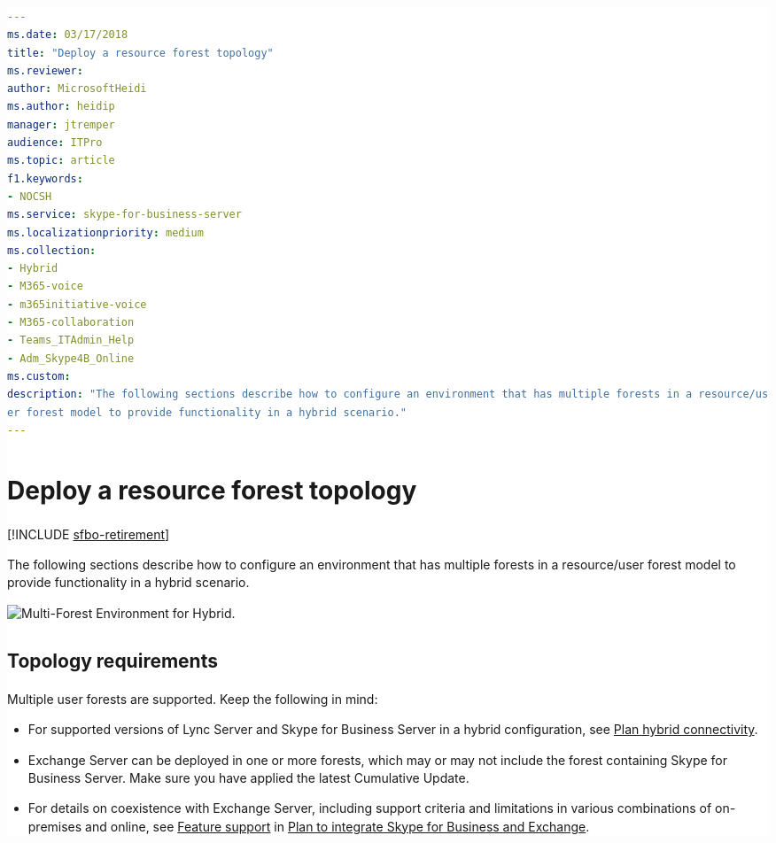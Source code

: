 ```yaml
---
ms.date: 03/17/2018
title: "Deploy a resource forest topology"
ms.reviewer: 
author: MicrosoftHeidi
ms.author: heidip
manager: jtremper
audience: ITPro
ms.topic: article
f1.keywords:
- NOCSH
ms.service: skype-for-business-server
ms.localizationpriority: medium
ms.collection: 
- Hybrid 
- M365-voice
- m365initiative-voice
- M365-collaboration
- Teams_ITAdmin_Help
- Adm_Skype4B_Online
ms.custom: 
description: "The following sections describe how to configure an environment that has multiple forests in a resource/user forest model to provide functionality in a hybrid scenario."
---
```


# Deploy a resource forest topology

[!INCLUDE [sfbo-retirement](../../Hub/includes/sfbo-retirement.md)]

 
The following sections describe how to configure an environment that has multiple forests in a resource/user forest model to provide functionality in a hybrid scenario. 
  
![Multi-Forest Environment for Hybrid.](../../sfbserver/media/5f079435-b252-4a6a-9638-3577d55b2873.png)
  
## Topology requirements

Multiple user forests are supported. Keep the following in mind:

- For supported versions of Lync Server and Skype for Business Server in a hybrid configuration, see [Plan hybrid connectivity](plan-hybrid-connectivity.md).

- Exchange Server can be deployed in one or more forests, which may or may not include the forest containing Skype for Business Server. Make sure you have applied the latest Cumulative Update.

- For details on coexistence with Exchange Server, including support criteria and limitations in various combinations of on-premises and online, see [Feature support](../../sfbserver/plan-your-deployment/integrate-with-exchange/integrate-with-exchange.md#feature_support) in [Plan to integrate Skype for Business and Exchange](../../sfbserver/plan-your-deployment/integrate-with-exchange/integrate-with-exchange.md).
